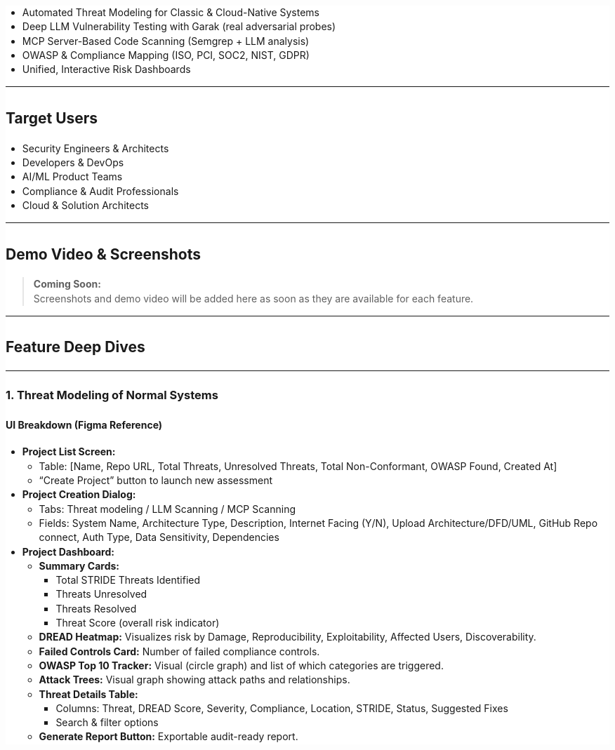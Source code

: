 - Automated Threat Modeling for Classic & Cloud-Native Systems
- Deep LLM Vulnerability Testing with Garak (real adversarial probes)
- MCP Server-Based Code Scanning (Semgrep + LLM analysis)
- OWASP & Compliance Mapping (ISO, PCI, SOC2, NIST, GDPR)
- Unified, Interactive Risk Dashboards

---

## Target Users

- Security Engineers & Architects
- Developers & DevOps
- AI/ML Product Teams
- Compliance & Audit Professionals
- Cloud & Solution Architects

---

## Demo Video & Screenshots

> **Coming Soon:**  
> Screenshots and demo video will be added here as soon as they are available for each feature.

---

## Feature Deep Dives

---

### 1. Threat Modeling of Normal Systems

#### UI Breakdown (Figma Reference)
- **Project List Screen:**  
  - Table: [Name, Repo URL, Total Threats, Unresolved Threats, Total Non-Conformant, OWASP Found, Created At]
  - “Create Project” button to launch new assessment
- **Project Creation Dialog:**  
  - Tabs: Threat modeling / LLM Scanning / MCP Scanning  
  - Fields: System Name, Architecture Type, Description, Internet Facing (Y/N), Upload Architecture/DFD/UML, GitHub Repo connect, Auth Type, Data Sensitivity, Dependencies
- **Project Dashboard:**  
  - **Summary Cards:**  
      - Total STRIDE Threats Identified  
      - Threats Unresolved  
      - Threats Resolved  
      - Threat Score (overall risk indicator)
  - **DREAD Heatmap:** Visualizes risk by Damage, Reproducibility, Exploitability, Affected Users, Discoverability.
  - **Failed Controls Card:** Number of failed compliance controls.
  - **OWASP Top 10 Tracker:** Visual (circle graph) and list of which categories are triggered.
  - **Attack Trees:** Visual graph showing attack paths and relationships.
  - **Threat Details Table:**  
      - Columns: Threat, DREAD Score, Severity, Compliance, Location, STRIDE, Status, Suggested Fixes
      - Search & filter options
  - **Generate Report Button:** Exportable audit-ready report.
